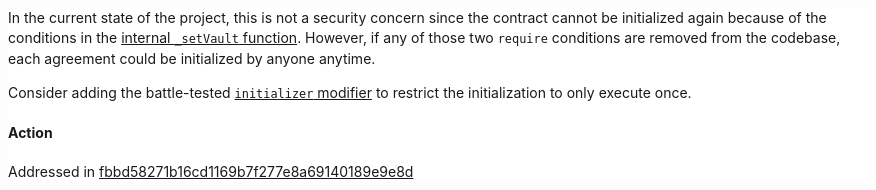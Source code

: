 In the current state of the project, this is not a security concern since the contract cannot be initialized again because of the conditions in the [internal `_setVault` function](https://github.com/mimic-fi/core/blob/7bbd780e77900411b1b224e67c8c7f0c2e1170c6/packages/agreements/contracts/Agreement.sol#L267-L271). However, if any of those two `require` conditions are removed from the codebase, each agreement could be initialized by anyone anytime.

Consider adding the battle-tested [`initializer` modifier](https://github.com/OpenZeppelin/openzeppelin-sdk/blob/7d96de7248ae2e7e81a743513ccc617a2e6bba21/packages/lib/contracts/Initializable.sol#L31-L45) to restrict the initialization to only execute once.

#### Action

Addressed in [fbbd58271b16cd1169b7f277e8a69140189e9e8d](https://github.com/mimic-fi/core/commit/fbbd58271b16cd1169b7f277e8a69140189e9e8d)
